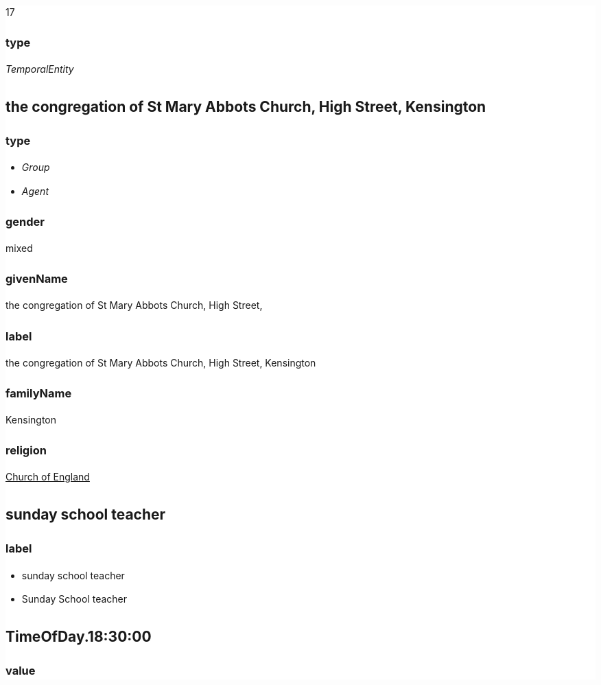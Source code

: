 
17

### type


*TemporalEntity*

## the congregation of St Mary Abbots Church, High Street, Kensington

### type

 - *Group*

 - *Agent*

### gender


mixed

### givenName


the congregation of St Mary Abbots Church, High Street,

### label


the congregation of St Mary Abbots Church, High Street, Kensington

### familyName


Kensington

### religion


[Church of England](#Church-of-England)

## sunday school teacher

### label

 - sunday school teacher

 - Sunday School teacher

## TimeOfDay.18:30:00

### value

